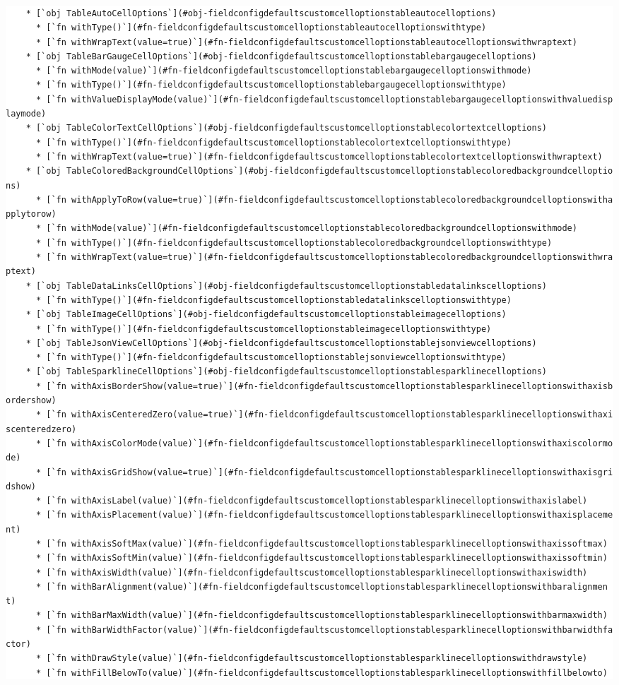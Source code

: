         * [`obj TableAutoCellOptions`](#obj-fieldconfigdefaultscustomcelloptionstableautocelloptions)
          * [`fn withType()`](#fn-fieldconfigdefaultscustomcelloptionstableautocelloptionswithtype)
          * [`fn withWrapText(value=true)`](#fn-fieldconfigdefaultscustomcelloptionstableautocelloptionswithwraptext)
        * [`obj TableBarGaugeCellOptions`](#obj-fieldconfigdefaultscustomcelloptionstablebargaugecelloptions)
          * [`fn withMode(value)`](#fn-fieldconfigdefaultscustomcelloptionstablebargaugecelloptionswithmode)
          * [`fn withType()`](#fn-fieldconfigdefaultscustomcelloptionstablebargaugecelloptionswithtype)
          * [`fn withValueDisplayMode(value)`](#fn-fieldconfigdefaultscustomcelloptionstablebargaugecelloptionswithvaluedisplaymode)
        * [`obj TableColorTextCellOptions`](#obj-fieldconfigdefaultscustomcelloptionstablecolortextcelloptions)
          * [`fn withType()`](#fn-fieldconfigdefaultscustomcelloptionstablecolortextcelloptionswithtype)
          * [`fn withWrapText(value=true)`](#fn-fieldconfigdefaultscustomcelloptionstablecolortextcelloptionswithwraptext)
        * [`obj TableColoredBackgroundCellOptions`](#obj-fieldconfigdefaultscustomcelloptionstablecoloredbackgroundcelloptions)
          * [`fn withApplyToRow(value=true)`](#fn-fieldconfigdefaultscustomcelloptionstablecoloredbackgroundcelloptionswithapplytorow)
          * [`fn withMode(value)`](#fn-fieldconfigdefaultscustomcelloptionstablecoloredbackgroundcelloptionswithmode)
          * [`fn withType()`](#fn-fieldconfigdefaultscustomcelloptionstablecoloredbackgroundcelloptionswithtype)
          * [`fn withWrapText(value=true)`](#fn-fieldconfigdefaultscustomcelloptionstablecoloredbackgroundcelloptionswithwraptext)
        * [`obj TableDataLinksCellOptions`](#obj-fieldconfigdefaultscustomcelloptionstabledatalinkscelloptions)
          * [`fn withType()`](#fn-fieldconfigdefaultscustomcelloptionstabledatalinkscelloptionswithtype)
        * [`obj TableImageCellOptions`](#obj-fieldconfigdefaultscustomcelloptionstableimagecelloptions)
          * [`fn withType()`](#fn-fieldconfigdefaultscustomcelloptionstableimagecelloptionswithtype)
        * [`obj TableJsonViewCellOptions`](#obj-fieldconfigdefaultscustomcelloptionstablejsonviewcelloptions)
          * [`fn withType()`](#fn-fieldconfigdefaultscustomcelloptionstablejsonviewcelloptionswithtype)
        * [`obj TableSparklineCellOptions`](#obj-fieldconfigdefaultscustomcelloptionstablesparklinecelloptions)
          * [`fn withAxisBorderShow(value=true)`](#fn-fieldconfigdefaultscustomcelloptionstablesparklinecelloptionswithaxisbordershow)
          * [`fn withAxisCenteredZero(value=true)`](#fn-fieldconfigdefaultscustomcelloptionstablesparklinecelloptionswithaxiscenteredzero)
          * [`fn withAxisColorMode(value)`](#fn-fieldconfigdefaultscustomcelloptionstablesparklinecelloptionswithaxiscolormode)
          * [`fn withAxisGridShow(value=true)`](#fn-fieldconfigdefaultscustomcelloptionstablesparklinecelloptionswithaxisgridshow)
          * [`fn withAxisLabel(value)`](#fn-fieldconfigdefaultscustomcelloptionstablesparklinecelloptionswithaxislabel)
          * [`fn withAxisPlacement(value)`](#fn-fieldconfigdefaultscustomcelloptionstablesparklinecelloptionswithaxisplacement)
          * [`fn withAxisSoftMax(value)`](#fn-fieldconfigdefaultscustomcelloptionstablesparklinecelloptionswithaxissoftmax)
          * [`fn withAxisSoftMin(value)`](#fn-fieldconfigdefaultscustomcelloptionstablesparklinecelloptionswithaxissoftmin)
          * [`fn withAxisWidth(value)`](#fn-fieldconfigdefaultscustomcelloptionstablesparklinecelloptionswithaxiswidth)
          * [`fn withBarAlignment(value)`](#fn-fieldconfigdefaultscustomcelloptionstablesparklinecelloptionswithbaralignment)
          * [`fn withBarMaxWidth(value)`](#fn-fieldconfigdefaultscustomcelloptionstablesparklinecelloptionswithbarmaxwidth)
          * [`fn withBarWidthFactor(value)`](#fn-fieldconfigdefaultscustomcelloptionstablesparklinecelloptionswithbarwidthfactor)
          * [`fn withDrawStyle(value)`](#fn-fieldconfigdefaultscustomcelloptionstablesparklinecelloptionswithdrawstyle)
          * [`fn withFillBelowTo(value)`](#fn-fieldconfigdefaultscustomcelloptionstablesparklinecelloptionswithfillbelowto)